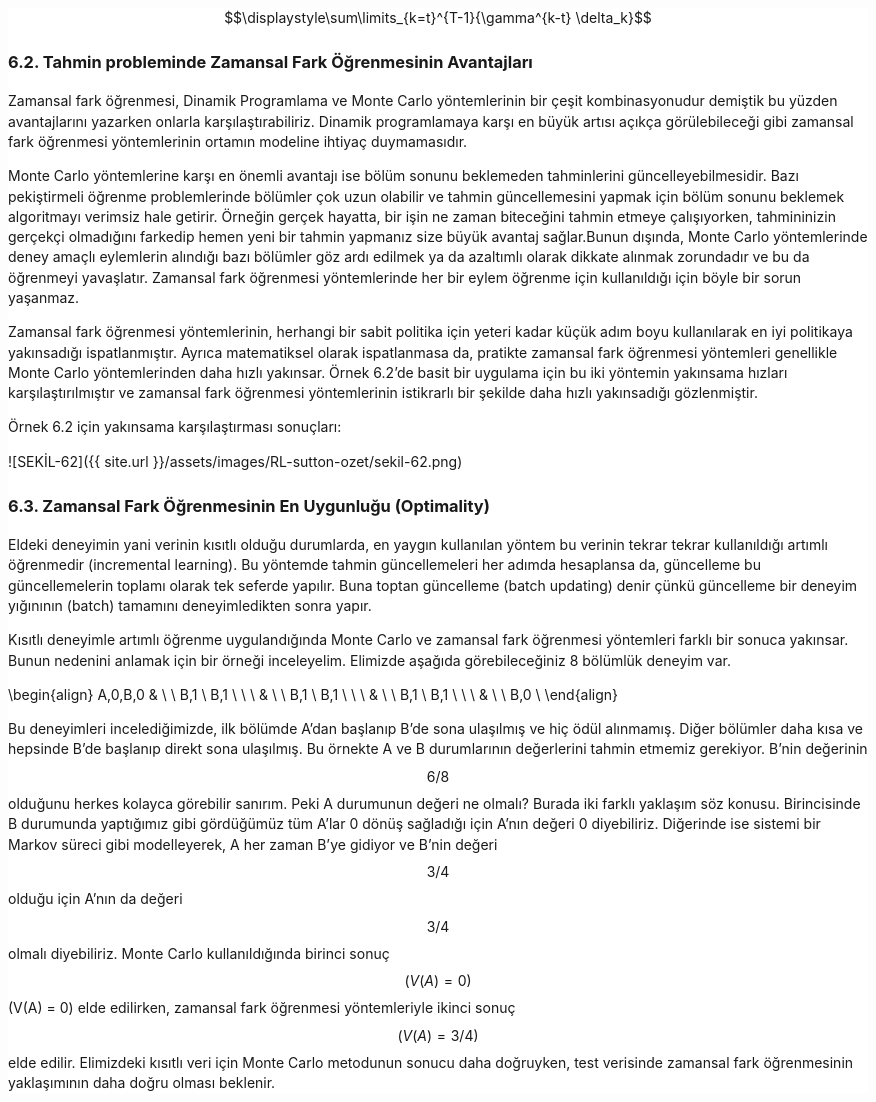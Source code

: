   $$\displaystyle\sum\limits_{k=t}^{T-1}{\gamma^{k-t} \delta_k}$$
  
### 6.2. Tahmin probleminde Zamansal Fark Öğrenmesinin Avantajları

Zamansal fark öğrenmesi, Dinamik Programlama ve Monte Carlo yöntemlerinin bir çeşit kombinasyonudur demiştik bu yüzden avantajlarını yazarken onlarla karşılaştırabiliriz. Dinamik programlamaya karşı en büyük artısı açıkça görülebileceği gibi zamansal fark öğrenmesi yöntemlerinin ortamın modeline ihtiyaç duymamasıdır. 

Monte Carlo yöntemlerine karşı en önemli avantajı ise bölüm sonunu beklemeden tahminlerini güncelleyebilmesidir. Bazı pekiştirmeli öğrenme problemlerinde bölümler çok uzun olabilir ve tahmin güncellemesini yapmak için bölüm sonunu beklemek algoritmayı verimsiz hale getirir. Örneğin gerçek hayatta, bir işin ne zaman biteceğini tahmin etmeye çalışıyorken, tahmininizin gerçekçi olmadığını farkedip hemen yeni bir  tahmin yapmanız size büyük avantaj sağlar.Bunun dışında, Monte Carlo yöntemlerinde deney amaçlı eylemlerin alındığı bazı bölümler göz ardı edilmek ya da azaltımlı olarak dikkate alınmak zorundadır ve bu da öğrenmeyi yavaşlatır. Zamansal fark öğrenmesi yöntemlerinde her bir eylem öğrenme için kullanıldığı için böyle bir sorun yaşanmaz.

Zamansal fark öğrenmesi yöntemlerinin, herhangi bir sabit politika için yeteri kadar küçük adım boyu kullanılarak en iyi politikaya yakınsadığı ispatlanmıştır.  Ayrıca matematiksel olarak ispatlanmasa da, pratikte zamansal fark öğrenmesi yöntemleri genellikle Monte Carlo yöntemlerinden daha hızlı yakınsar. Örnek 6.2’de basit bir uygulama için bu iki yöntemin yakınsama hızları karşılaştırılmıştır ve zamansal fark öğrenmesi yöntemlerinin istikrarlı bir şekilde daha hızlı yakınsadığı gözlenmiştir.

Örnek 6.2 için yakınsama karşılaştırması sonuçları:

![SEKİL-62]({{ site.url }}/assets/images/RL-sutton-ozet/sekil-62.png)

### 6.3. Zamansal Fark Öğrenmesinin En Uygunluğu (Optimality)

Eldeki  deneyimin yani verinin kısıtlı olduğu durumlarda, en yaygın kullanılan yöntem bu verinin tekrar tekrar kullanıldığı artımlı öğrenmedir (incremental learning). Bu yöntemde tahmin güncellemeleri her adımda hesaplansa da, güncelleme bu güncellemelerin toplamı olarak tek seferde yapılır. Buna toptan güncelleme (batch updating) denir çünkü güncelleme bir deneyim yığınının (batch) tamamını deneyimledikten sonra yapır. 

Kısıtlı deneyimle artımlı öğrenme uygulandığında Monte Carlo ve zamansal fark öğrenmesi yöntemleri farklı bir sonuca yakınsar. Bunun nedenini anlamak için bir örneği inceleyelim. Elimizde aşağıda görebileceğiniz 8 bölümlük deneyim var.

\begin{align}
A,0,B,0 & \ \ B,1 \\
B,1 \ \ \ & \ \ B,1 \\
B,1 \ \ \ & \ \ B,1 \\
B,1 \ \ \ & \ \ B,0 \\
\end{align}

Bu deneyimleri incelediğimizde, ilk bölümde A’dan başlanıp B’de sona ulaşılmış ve hiç ödül alınmamış. Diğer bölümler daha kısa ve hepsinde B’de başlanıp direkt sona ulaşılmış. Bu örnekte A ve B durumlarının değerlerini tahmin etmemiz gerekiyor. B’nin değerinin $$6/8$$ olduğunu herkes kolayca görebilir sanırım. Peki A durumunun değeri ne olmalı? Burada iki farklı yaklaşım söz konusu. Birincisinde B durumunda yaptığımız gibi gördüğümüz tüm A’lar 0 dönüş sağladığı için A’nın değeri 0 diyebiliriz. Diğerinde ise sistemi bir Markov süreci gibi modelleyerek, A her zaman B’ye gidiyor ve B’nin değeri $$3/4$$ olduğu için A’nın da değeri $$3/4$$ olmalı diyebiliriz. Monte Carlo kullanıldığında birinci sonuç $$(V(A)=0)$$(V(A) = 0) elde edilirken, zamansal fark öğrenmesi yöntemleriyle ikinci sonuç $$(V(A)=3/4)$$ elde edilir. Elimizdeki kısıtlı veri için Monte Carlo metodunun sonucu daha doğruyken, test verisinde zamansal fark öğrenmesinin yaklaşımının daha doğru olması beklenir. 
